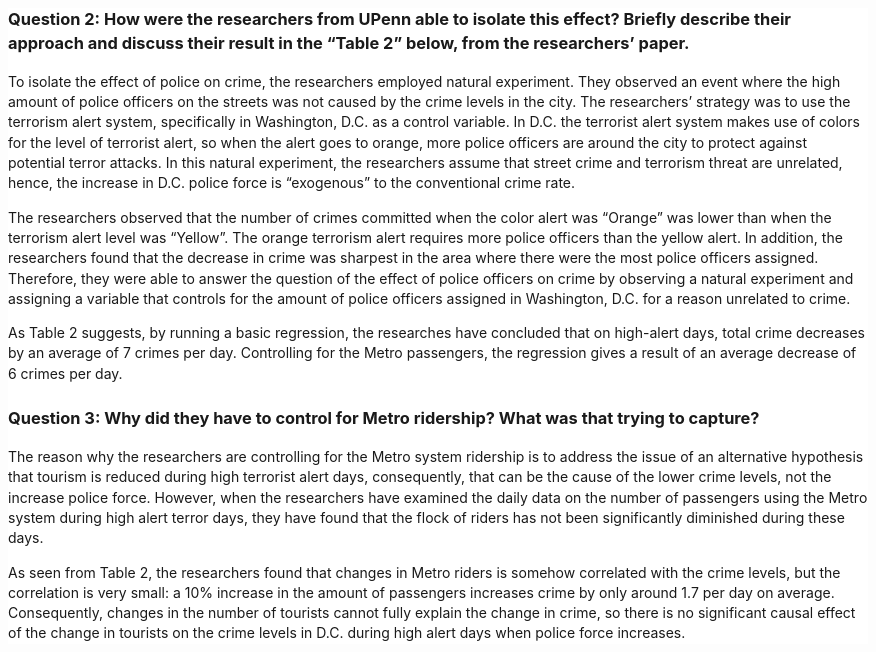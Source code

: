 ### Question 2: How were the researchers from UPenn able to isolate this effect? Briefly describe their approach and discuss their result in the “Table 2” below, from the researchers’ paper.

To isolate the effect of police on crime, the researchers employed
natural experiment. They observed an event where the high amount of
police officers on the streets was not caused by the crime levels in the
city. The researchers’ strategy was to use the terrorism alert system,
specifically in Washington, D.C. as a control variable. In D.C. the
terrorist alert system makes use of colors for the level of terrorist
alert, so when the alert goes to orange, more police officers are around
the city to protect against potential terror attacks. In this natural
experiment, the researchers assume that street crime and terrorism
threat are unrelated, hence, the increase in D.C. police force is
“exogenous” to the conventional crime rate.

The researchers observed that the number of crimes committed when the
color alert was “Orange” was lower than when the terrorism alert level
was “Yellow”. The orange terrorism alert requires more police officers
than the yellow alert. In addition, the researchers found that the
decrease in crime was sharpest in the area where there were the most
police officers assigned. Therefore, they were able to answer the
question of the effect of police officers on crime by observing a
natural experiment and assigning a variable that controls for the amount
of police officers assigned in Washington, D.C. for a reason unrelated
to crime.

As Table 2 suggests, by running a basic regression, the researches have
concluded that on high-alert days, total crime decreases by an average
of 7 crimes per day. Controlling for the Metro passengers, the
regression gives a result of an average decrease of 6 crimes per day.

### Question 3: Why did they have to control for Metro ridership? What was that trying to capture?

The reason why the researchers are controlling for the Metro system
ridership is to address the issue of an alternative hypothesis that
tourism is reduced during high terrorist alert days, consequently, that
can be the cause of the lower crime levels, not the increase police
force. However, when the researchers have examined the daily data on the
number of passengers using the Metro system during high alert terror
days, they have found that the flock of riders has not been
significantly diminished during these days.

As seen from Table 2, the researchers found that changes in Metro riders
is somehow correlated with the crime levels, but the correlation is very
small: a 10% increase in the amount of passengers increases crime by
only around 1.7 per day on average. Consequently, changes in the number
of tourists cannot fully explain the change in crime, so there is no
significant causal effect of the change in tourists on the crime levels
in D.C. during high alert days when police force increases.
